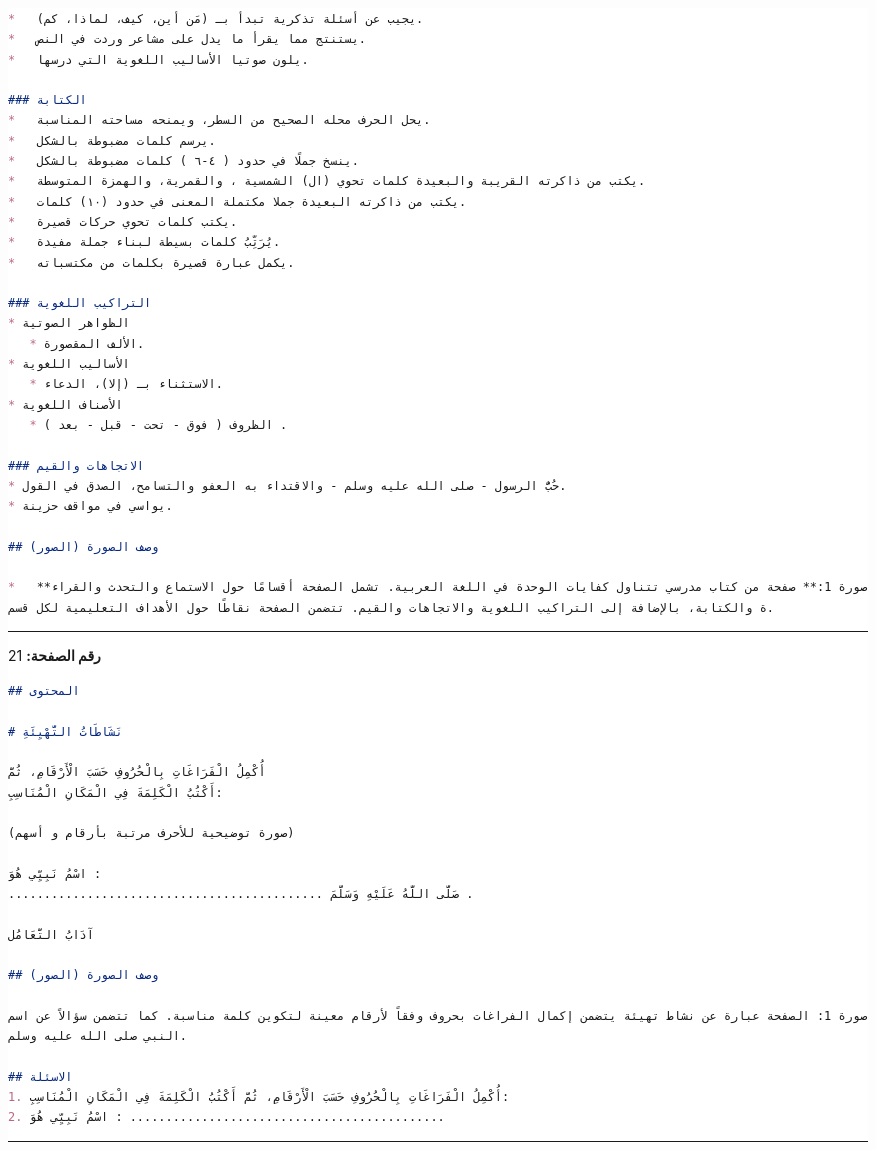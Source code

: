 ```markdown
*   يجيب عن أسئلة تذكرية تبدأ بـ (مَن أين، كيف، لماذا، كم).
*   يستنتج مما يقرأ ما يدل على مشاعر وردت في النص.
*   يلون صوتيا الأساليب اللغوية التي درسها.

### الكتابة
*   يحل الحرف محله الصحيح من السطر، ويمنحه مساحته المناسبة.
*   يرسم كلمات مضبوطة بالشكل.
*   ينسخ جملًا في حدود ( ٤-٦ ) كلمات مضبوطة بالشكل.
*   يكتب من ذاكرته القريبة والبعيدة كلمات تحوي (ال) الشمسية ، والقمرية، والهمزة المتوسطة.
*   يكتب من ذاكرته البعيدة جملا مكتملة المعنى في حدود (۱۰) كلمات.
*   يكتب كلمات تحوي حركات قصيرة.
*   يُرَتِّبُ كلمات بسيطة لبناء جملة مفيدة.
*   يكمل عبارة قصيرة بكلمات من مكتسباته.

### التراكيب اللغوية
* الظواهر الصوتية
   * الألف المقصورة.
* الأساليب اللغوية
   * الاستثناء بـ (إلا)، الدعاء.
* الأصناف اللغوية
   * الظروف ( فوق - تحت - قبل - بعد ) .

### الاتجاهات والقيم
* حُبُّ الرسول - صلى الله عليه وسلم - والاقتداء به العفو والتسامح، الصدق في القول.
* يواسي في مواقف حزينة.

## وصف الصورة (الصور)

*   **صورة 1:** صفحة من كتاب مدرسي تتناول كفايات الوحدة في اللغة العربية. تشمل الصفحة أقسامًا حول الاستماع والتحدث والقراءة والكتابة، بالإضافة إلى التراكيب اللغوية والاتجاهات والقيم. تتضمن الصفحة نقاطًا حول الأهداف التعليمية لكل قسم.

```
-----------------------------------------

**رقم الصفحة:** 21
```markdown
## المحتوى

# نَشَاطَاتُ التَّهْيِئَةِ

أُكْمِلُ الْفَرَاغَاتِ بِالْحُرُوفِ حَسَبَ الْأَرْقَامِ، ثُمَّ
أَكْتُبُ الْكَلِمَةَ فِي الْمَكَانِ الْمُنَاسِبِ:

(صورة توضيحية للأحرف مرتبة بأرقام و أسهم)

اسْمُ نَبِيِّي هُوَ :
............................................ صَلَّى اللَّهُ عَلَيْهِ وَسَلَّمَ .

آدَابُ التَّعَامُل

## وصف الصورة (الصور)

صورة 1: الصفحة عبارة عن نشاط تهيئة يتضمن إكمال الفراغات بحروف وفقاً لأرقام معينة لتكوين كلمة مناسبة. كما تتضمن سؤالاً عن اسم النبي صلى الله عليه وسلم.

## الاسئلة
1. أُكْمِلُ الْفَرَاغَاتِ بِالْحُرُوفِ حَسَبَ الْأَرْقَامِ، ثُمَّ أَكْتُبُ الْكَلِمَةَ فِي الْمَكَانِ الْمُنَاسِبِ:
2. اسْمُ نَبِيِّي هُوَ : ............................................
```
-----------------------------------------
